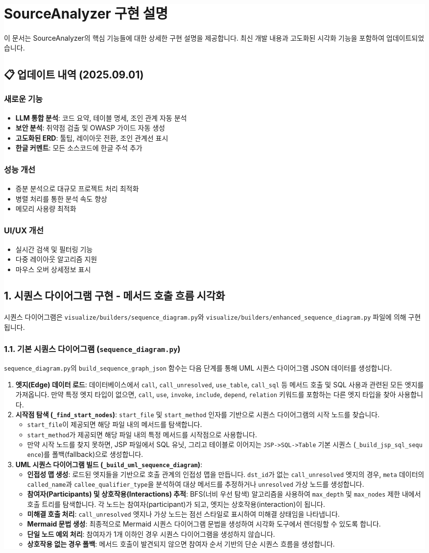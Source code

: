 # SourceAnalyzer 구현 설명

이 문서는 SourceAnalyzer의 핵심 기능들에 대한 상세한 구현 설명을 제공합니다. 최신 개발 내용과 고도화된 시각화 기능을 포함하여 업데이트되었습니다.

## 📋 업데이트 내역 (2025.09.01)

### 새로운 기능
- **LLM 통합 분석**: 코드 요약, 테이블 명세, 조인 관계 자동 분석
- **보안 분석**: 취약점 검출 및 OWASP 가이드 자동 생성  
- **고도화된 ERD**: 툴팁, 레이아웃 전환, 조인 관계선 표시
- **한글 커멘트**: 모든 소스코드에 한글 주석 추가

### 성능 개선
- 증분 분석으로 대규모 프로젝트 처리 최적화
- 병렬 처리를 통한 분석 속도 향상
- 메모리 사용량 최적화

### UI/UX 개선
- 실시간 검색 및 필터링 기능
- 다중 레이아웃 알고리즘 지원
- 마우스 오버 상세정보 표시

## 1. 시퀀스 다이어그램 구현 - 메서드 호출 흐름 시각화

시퀀스 다이어그램은 `visualize/builders/sequence_diagram.py`와 `visualize/builders/enhanced_sequence_diagram.py` 파일에 의해 구현됩니다.

### 1.1. 기본 시퀀스 다이어그램 (`sequence_diagram.py`)

`sequence_diagram.py`의 `build_sequence_graph_json` 함수는 다음 단계를 통해 UML 시퀀스 다이어그램 JSON 데이터를 생성합니다.

1.  **엣지(Edge) 데이터 로드**: 데이터베이스에서 `call`, `call_unresolved`, `use_table`, `call_sql` 등 메서드 호출 및 SQL 사용과 관련된 모든 엣지를 가져옵니다. 만약 특정 엣지 타입이 없으면, `call`, `use`, `invoke`, `include`, `depend`, `relation` 키워드를 포함하는 다른 엣지 타입을 찾아 사용합니다.
2.  **시작점 탐색 (`_find_start_nodes`)**: `start_file` 및 `start_method` 인자를 기반으로 시퀀스 다이어그램의 시작 노드를 찾습니다.
    *   `start_file`이 제공되면 해당 파일 내의 메서드를 탐색합니다.
    *   `start_method`가 제공되면 해당 파일 내의 특정 메서드를 시작점으로 사용합니다.
    *   만약 시작 노드를 찾지 못하면, JSP 파일에서 SQL 유닛, 그리고 테이블로 이어지는 `JSP->SQL->Table` 기본 시퀀스 (`_build_jsp_sql_sequence`)를 폴백(fallback)으로 생성합니다.
3.  **UML 시퀀스 다이어그램 빌드 (`_build_uml_sequence_diagram`)**:
    *   **인접성 맵 생성**: 로드된 엣지들을 기반으로 호출 관계의 인접성 맵을 만듭니다. `dst_id`가 없는 `call_unresolved` 엣지의 경우, `meta` 데이터의 `called_name`과 `callee_qualifier_type`을 분석하여 대상 메서드를 추정하거나 `unresolved` 가상 노드를 생성합니다.
    *   **참여자(Participants) 및 상호작용(Interactions) 추적**: BFS(너비 우선 탐색) 알고리즘을 사용하여 `max_depth` 및 `max_nodes` 제한 내에서 호출 트리를 탐색합니다. 각 노드는 참여자(participant)가 되고, 엣지는 상호작용(interaction)이 됩니다.
    *   **미해결 호출 처리**: `call_unresolved` 엣지나 가상 노드는 점선 스타일로 표시하여 미해결 상태임을 나타냅니다.
    *   **Mermaid 문법 생성**: 최종적으로 Mermaid 시퀀스 다이어그램 문법을 생성하여 시각화 도구에서 렌더링할 수 있도록 합니다.
    *   **단일 노드 예외 처리**: 참여자가 1개 이하인 경우 시퀀스 다이어그램을 생성하지 않습니다.
    *   **상호작용 없는 경우 폴백**: 메서드 호출이 발견되지 않으면 참여자 순서 기반의 단순 시퀀스 흐름을 생성합니다.

